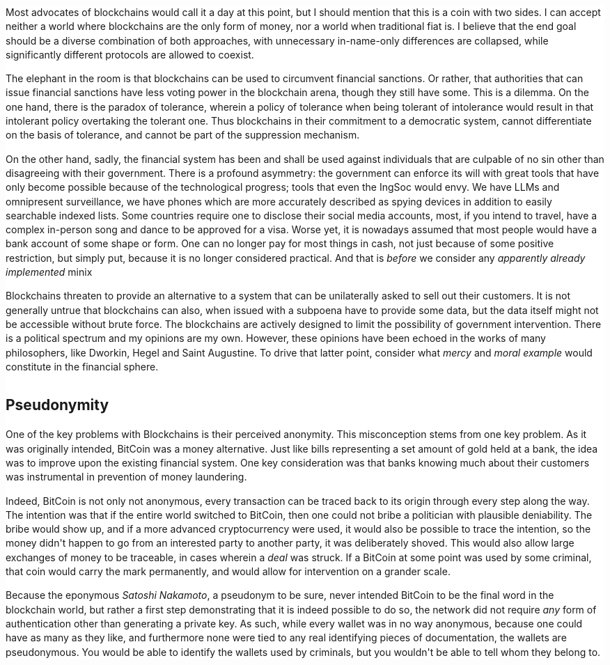 Most advocates of blockchains would call it a day at this point, but I should mention that this is a coin with two sides.  I can accept neither a world where blockchains are the only form of money, nor a world when traditional fiat is.  I believe that the end goal should be a diverse combination of both approaches, with unnecessary in-name-only differences are collapsed, while significantly different protocols are allowed to coexist.

The elephant in the room is that blockchains can be used to circumvent financial sanctions.  Or rather, that authorities that can issue financial sanctions have less voting power in the blockchain arena, though they still have some.  This is a dilemma.  On the one hand, there is the paradox of tolerance, wherein a policy of tolerance when being tolerant of intolerance would result in that intolerant policy overtaking the tolerant one.  Thus blockchains in their commitment to a democratic system, cannot differentiate on the basis of tolerance, and cannot be part of the suppression mechanism.

On the other hand, sadly, the financial system has been and shall be used against individuals that are culpable of no sin other than disagreeing with their government.  There is a profound asymmetry: the government can enforce its will with great tools that have only become possible because of the technological progress; tools that even the IngSoc would envy.  We have LLMs and omnipresent surveillance, we have phones which are more accurately described as spying devices in addition to easily searchable indexed lists.  Some countries require one to disclose their social media accounts, most, if you intend to travel, have a complex in-person song and dance to be approved for a visa.  Worse yet, it is nowadays assumed that most people would have a bank account of some shape or form.  One can no longer pay for most things in cash, not just because of some positive restriction, but simply put, because it is no longer considered practical.  And that is _before_ we consider any _apparently already implemented_ minix

Blockchains threaten to provide an alternative to a system that can be unilaterally asked to sell out their customers.  It is not generally untrue that blockchains can also, when issued with a subpoena have to provide some data, but the data itself might not be accessible without brute force.  The blockchains are actively designed to limit the possibility of government intervention.  There is a political spectrum and my opinions are my own.  However, these opinions have been echoed in the works of many philosophers, like Dworkin, Hegel and Saint Augustine.  To drive that latter point, consider what _mercy_ and _moral example_ would constitute in the financial sphere.

## Pseudonymity

One of the key problems with Blockchains is their perceived anonymity.  This misconception stems from one key problem.  As it was originally intended, BitCoin was a money alternative.  Just like bills representing a set amount of gold held at a bank, the idea was to improve upon the existing financial system.  One key consideration was that banks knowing much about their customers was instrumental in prevention of money laundering.

Indeed, BitCoin is not only not anonymous, every transaction can be traced back to its origin through every step along the way.  The intention was that if the entire world switched to BitCoin, then one could not bribe a politician with plausible deniability.  The bribe would show up, and if a more advanced cryptocurrency were used, it would also be possible to trace the intention, so the money didn't happen to go from an interested party to another party, it was deliberately shoved.  This would also allow large exchanges of money to be traceable, in cases wherein a _deal_ was struck.  If a BitCoin at some point was used by some criminal, that coin would carry the mark permanently, and would allow for intervention on a grander scale.

Because the eponymous _Satoshi Nakamoto_, a pseudonym to be sure, never intended BitCoin to be the final word in the blockchain world, but rather a first step demonstrating that it is indeed possible to do so, the network did not require _any_ form of authentication other than generating a private key.  As such, while every wallet was in no way anonymous, because one could have as many as they like, and furthermore none were tied to any real identifying pieces of documentation, the wallets are pseudonymous.  You would be able to identify the wallets used by criminals, but you wouldn't be able to tell whom they belong to.
